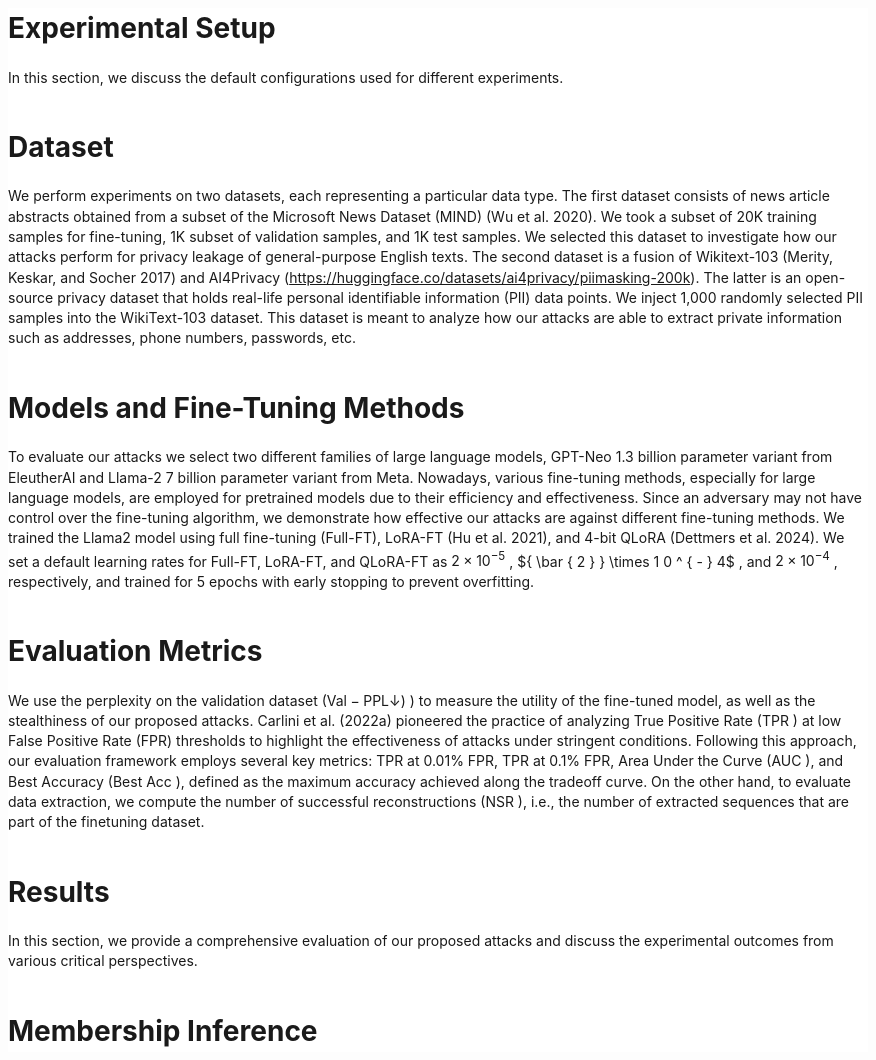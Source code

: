 # Experimental Setup

In this section, we discuss the default configurations used for different experiments.

# Dataset

We perform experiments on two datasets, each representing a particular data type. The first dataset consists of news article abstracts obtained from a subset of the Microsoft News Dataset (MIND) (Wu et al. 2020). We took a subset of 20K training samples for fine-tuning, 1K subset of validation samples, and 1K test samples. We selected this dataset to investigate how our attacks perform for privacy leakage of general-purpose English texts. The second dataset is a fusion of Wikitext-103 (Merity, Keskar, and Socher 2017) and AI4Privacy (https://huggingface.co/datasets/ai4privacy/piimasking-200k). The latter is an open-source privacy dataset that holds real-life personal identifiable information (PII) data points. We inject 1,000 randomly selected PII samples into the WikiText-103 dataset. This dataset is meant to analyze how our attacks are able to extract private information such as addresses, phone numbers, passwords, etc.

# Models and Fine-Tuning Methods

To evaluate our attacks we select two different families of large language models, GPT-Neo 1.3 billion parameter variant from EleutherAI and Llama-2 7 billion parameter variant from Meta. Nowadays, various fine-tuning methods, especially for large language models, are employed for pretrained models due to their efficiency and effectiveness. Since an adversary may not have control over the fine-tuning algorithm, we demonstrate how effective our attacks are against different fine-tuning methods. We trained the Llama2 model using full fine-tuning (Full-FT), LoRA-FT (Hu et al. 2021), and 4-bit QLoRA (Dettmers et al. 2024). We set a default learning rates for Full-FT, LoRA-FT, and QLoRA-FT as $2 \times 1 0 ^ { - 5 }$ , ${ \bar { 2 } } \times 1 0 ^ { - } 4$ , and $2 \times 1 0 ^ { - 4 }$ , respectively, and trained for 5 epochs with early stopping to prevent overfitting.

# Evaluation Metrics

We use the perplexity on the validation dataset $\mathrm { ( V a l - P P L \downarrow ) }$ ) to measure the utility of the fine-tuned model, as well as the stealthiness of our proposed attacks. Carlini et al. (2022a) pioneered the practice of analyzing True Positive Rate (TPR ) at low False Positive Rate (FPR) thresholds to highlight the effectiveness of attacks under stringent conditions. Following this approach, our evaluation framework employs several key metrics: TPR at $0 . 0 1 \%$ FPR, TPR at $0 . 1 \%$ FPR, Area Under the Curve (AUC ), and Best Accuracy (Best Acc ), defined as the maximum accuracy achieved along the tradeoff curve. On the other hand, to evaluate data extraction, we compute the number of successful reconstructions (NSR ), i.e., the number of extracted sequences that are part of the finetuning dataset.

# Results

In this section, we provide a comprehensive evaluation of our proposed attacks and discuss the experimental outcomes from various critical perspectives.

# Membership Inference
